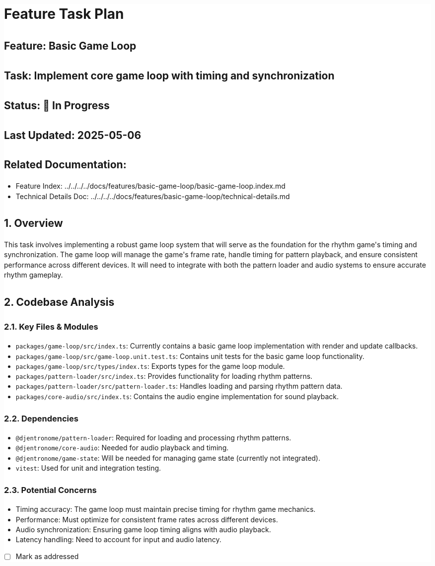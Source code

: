 # Feature Task Plan

## Feature: Basic Game Loop

## Task: Implement core game loop with timing and synchronization

## Status: 🔄 In Progress

## Last Updated: 2025-05-06

## Related Documentation:
- Feature Index: ../../../../docs/features/basic-game-loop/basic-game-loop.index.md
- Technical Details Doc: ../../../../docs/features/basic-game-loop/technical-details.md

## 1. Overview

This task involves implementing a robust game loop system that will serve as the foundation for the rhythm game's timing and synchronization. The game loop will manage the game's frame rate, handle timing for pattern playback, and ensure consistent performance across different devices. It will need to integrate with both the pattern loader and audio systems to ensure accurate rhythm gameplay.

## 2. Codebase Analysis

### 2.1. Key Files & Modules

* `packages/game-loop/src/index.ts`: Currently contains a basic game loop implementation with render and update callbacks.
* `packages/game-loop/src/game-loop.unit.test.ts`: Contains unit tests for the basic game loop functionality.
* `packages/game-loop/src/types/index.ts`: Exports types for the game loop module.
* `packages/pattern-loader/src/index.ts`: Provides functionality for loading rhythm patterns.
* `packages/pattern-loader/src/pattern-loader.ts`: Handles loading and parsing rhythm pattern data.
* `packages/core-audio/src/index.ts`: Contains the audio engine implementation for sound playback.

### 2.2. Dependencies

* `@djentronome/pattern-loader`: Required for loading and processing rhythm patterns.
* `@djentronome/core-audio`: Needed for audio playback and timing.
* `@djentronome/game-state`: Will be needed for managing game state (currently not integrated).
* `vitest`: Used for unit and integration testing.

### 2.3. Potential Concerns

* Timing accuracy: The game loop must maintain precise timing for rhythm game mechanics.
* Performance: Must optimize for consistent frame rates across different devices.
* Audio synchronization: Ensuring game loop timing aligns with audio playback.
* Latency handling: Need to account for input and audio latency.
* [ ] Mark as addressed
